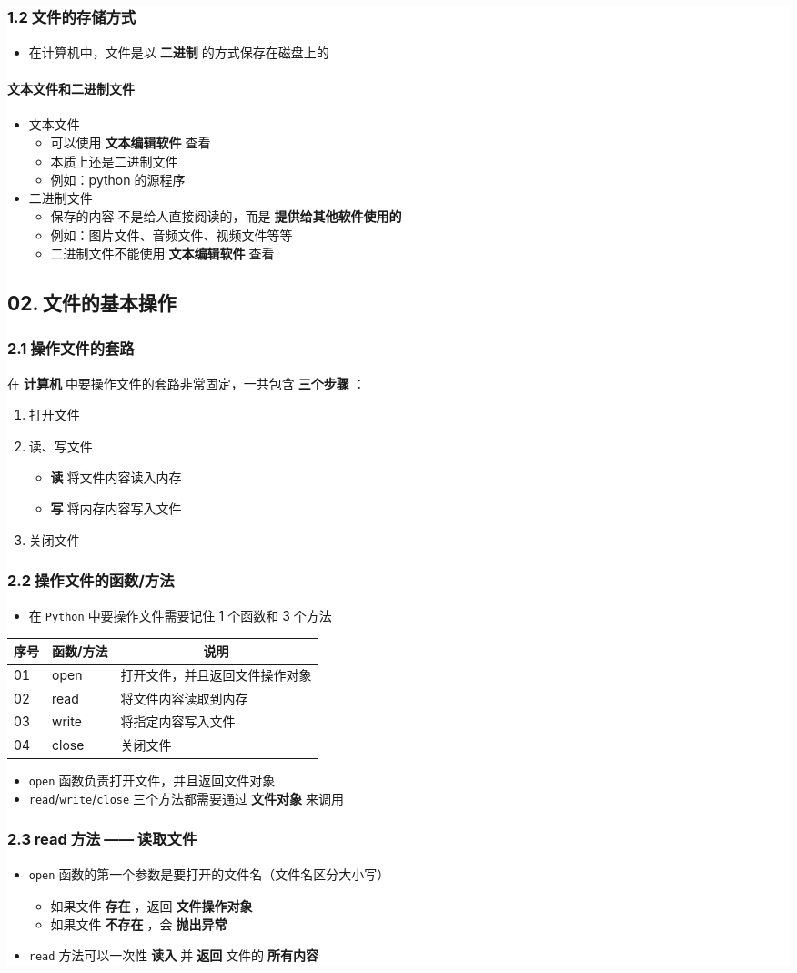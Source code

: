 
### 1.2 文件的存储方式

* 在计算机中，文件是以 **二进制** 的方式保存在磁盘上的

#### 文本文件和二进制文件

* 文本文件
    * 可以使用 **文本编辑软件** 查看
    * 本质上还是二进制文件
    * 例如：python 的源程序
* 二进制文件
    * 保存的内容 不是给人直接阅读的，而是 **提供给其他软件使用的**
    * 例如：图片文件、音频文件、视频文件等等
    * 二进制文件不能使用 **文本编辑软件** 查看

## 02\. 文件的基本操作

### 2.1 操作文件的套路

在 **计算机** 中要操作文件的套路非常固定，一共包含 **三个步骤** ：

1. 打开文件
2. 读、写文件

   - **读** 将文件内容读入内存

   - **写** 将内存内容写入文件

3. 关闭文件

### 2.2 操作文件的函数/方法

* 在 `Python` 中要操作文件需要记住 1 个函数和 3 个方法

| 序号 | 函数/方法 | 说明 |
| --- | --- | --- |
| 01 | open | 打开文件，并且返回文件操作对象 |
| 02 | read | 将文件内容读取到内存 |
| 03 | write | 将指定内容写入文件 |
| 04 | close | 关闭文件 |

* `open` 函数负责打开文件，并且返回文件对象
* `read`/`write`/`close` 三个方法都需要通过 **文件对象** 来调用

### 2.3 read 方法 —— 读取文件

* `open` 函数的第一个参数是要打开的文件名（文件名区分大小写）
    * 如果文件 **存在** ，返回 **文件操作对象**
    * 如果文件 **不存在** ，会 **抛出异常**

* `read` 方法可以一次性 **读入** 并 **返回** 文件的 **所有内容**
